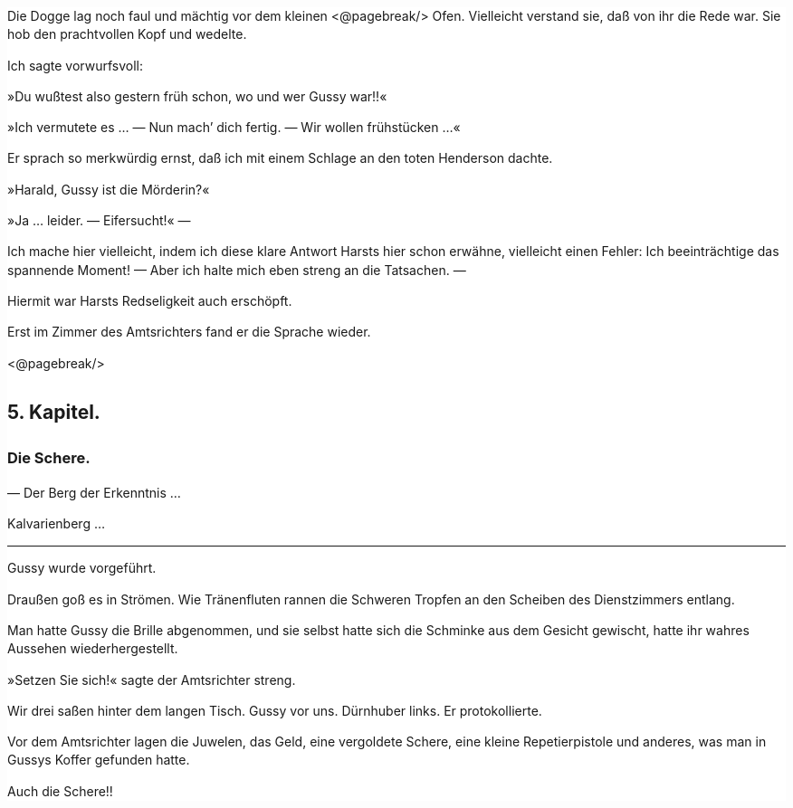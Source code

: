 Die Dogge lag noch faul und mächtig vor dem kleinen
<@pagebreak/>
Ofen. Vielleicht verstand sie, daß von ihr die Rede war.
Sie hob den prachtvollen Kopf und wedelte.

Ich sagte vorwurfsvoll:

»Du wußtest also gestern früh schon, wo und wer
Gussy war!!«

»Ich vermutete es … — Nun mach’ dich fertig. —
Wir wollen frühstücken …«

Er sprach so merkwürdig ernst, daß ich mit einem
Schlage an den toten Henderson dachte.

»Harald, Gussy ist die Mörderin?«

»Ja … leider. — Eifersucht!« —

Ich mache hier vielleicht, indem ich diese klare Antwort
Harsts hier schon erwähne, vielleicht einen Fehler: Ich beeinträchtige
das spannende Moment! — Aber ich halte
mich eben streng an die Tatsachen. —

Hiermit war Harsts Redseligkeit auch erschöpft.

Erst im Zimmer des Amtsrichters fand er die Sprache
wieder.

<@pagebreak/>

<h2>5. Kapitel.</h2>
<h3>Die Schere.</h3>

— Der Berg der Erkenntnis …

Kalvarienberg …

* * *

Gussy wurde vorgeführt.

Draußen goß es in Strömen. Wie Tränenfluten rannen
die Schweren Tropfen an den Scheiben des Dienstzimmers
entlang.

Man hatte Gussy die Brille abgenommen, und sie
selbst hatte sich die Schminke aus dem Gesicht gewischt, hatte
ihr wahres Aussehen wiederhergestellt.

»Setzen Sie sich!« sagte der Amtsrichter streng.

Wir drei saßen hinter dem langen Tisch. Gussy vor
uns. Dürnhuber links. Er protokollierte.

Vor dem Amtsrichter lagen die Juwelen, das Geld,
eine vergoldete Schere, eine kleine Repetierpistole und
anderes, was man in Gussys Koffer gefunden hatte.

Auch die Schere!!
